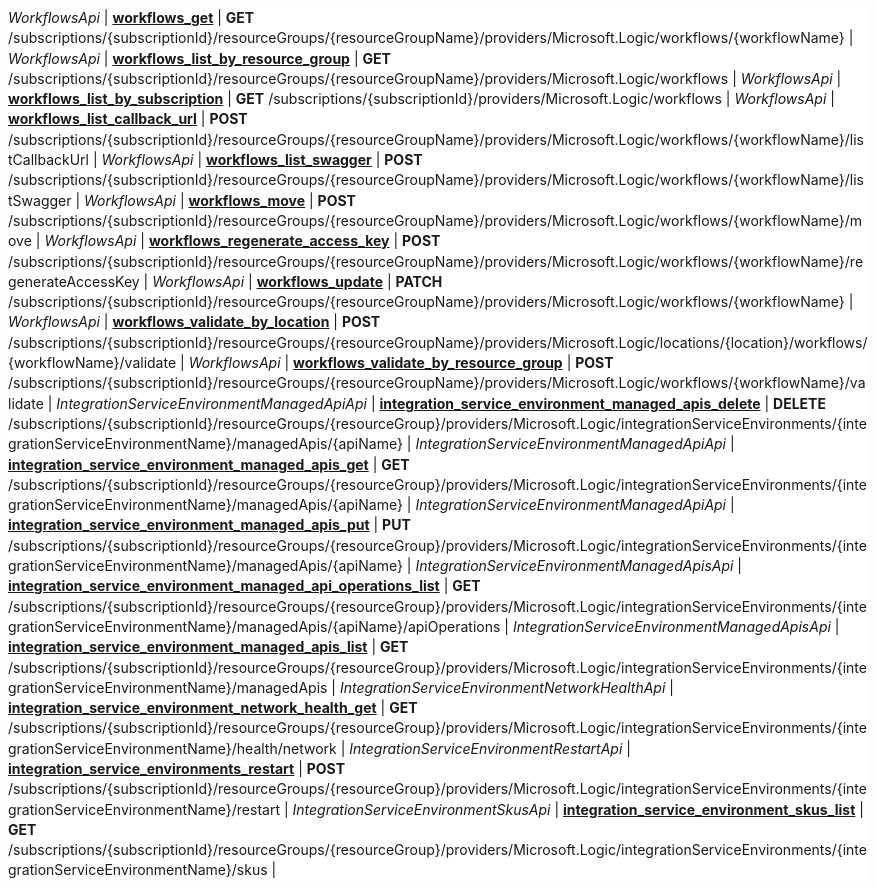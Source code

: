 *WorkflowsApi* | [**workflows_get**](docs/WorkflowsApi.md#workflows_get) | **GET** /subscriptions/{subscriptionId}/resourceGroups/{resourceGroupName}/providers/Microsoft.Logic/workflows/{workflowName} | 
*WorkflowsApi* | [**workflows_list_by_resource_group**](docs/WorkflowsApi.md#workflows_list_by_resource_group) | **GET** /subscriptions/{subscriptionId}/resourceGroups/{resourceGroupName}/providers/Microsoft.Logic/workflows | 
*WorkflowsApi* | [**workflows_list_by_subscription**](docs/WorkflowsApi.md#workflows_list_by_subscription) | **GET** /subscriptions/{subscriptionId}/providers/Microsoft.Logic/workflows | 
*WorkflowsApi* | [**workflows_list_callback_url**](docs/WorkflowsApi.md#workflows_list_callback_url) | **POST** /subscriptions/{subscriptionId}/resourceGroups/{resourceGroupName}/providers/Microsoft.Logic/workflows/{workflowName}/listCallbackUrl | 
*WorkflowsApi* | [**workflows_list_swagger**](docs/WorkflowsApi.md#workflows_list_swagger) | **POST** /subscriptions/{subscriptionId}/resourceGroups/{resourceGroupName}/providers/Microsoft.Logic/workflows/{workflowName}/listSwagger | 
*WorkflowsApi* | [**workflows_move**](docs/WorkflowsApi.md#workflows_move) | **POST** /subscriptions/{subscriptionId}/resourceGroups/{resourceGroupName}/providers/Microsoft.Logic/workflows/{workflowName}/move | 
*WorkflowsApi* | [**workflows_regenerate_access_key**](docs/WorkflowsApi.md#workflows_regenerate_access_key) | **POST** /subscriptions/{subscriptionId}/resourceGroups/{resourceGroupName}/providers/Microsoft.Logic/workflows/{workflowName}/regenerateAccessKey | 
*WorkflowsApi* | [**workflows_update**](docs/WorkflowsApi.md#workflows_update) | **PATCH** /subscriptions/{subscriptionId}/resourceGroups/{resourceGroupName}/providers/Microsoft.Logic/workflows/{workflowName} | 
*WorkflowsApi* | [**workflows_validate_by_location**](docs/WorkflowsApi.md#workflows_validate_by_location) | **POST** /subscriptions/{subscriptionId}/resourceGroups/{resourceGroupName}/providers/Microsoft.Logic/locations/{location}/workflows/{workflowName}/validate | 
*WorkflowsApi* | [**workflows_validate_by_resource_group**](docs/WorkflowsApi.md#workflows_validate_by_resource_group) | **POST** /subscriptions/{subscriptionId}/resourceGroups/{resourceGroupName}/providers/Microsoft.Logic/workflows/{workflowName}/validate | 
*IntegrationServiceEnvironmentManagedApiApi* | [**integration_service_environment_managed_apis_delete**](docs/IntegrationServiceEnvironmentManagedApiApi.md#integration_service_environment_managed_apis_delete) | **DELETE** /subscriptions/{subscriptionId}/resourceGroups/{resourceGroup}/providers/Microsoft.Logic/integrationServiceEnvironments/{integrationServiceEnvironmentName}/managedApis/{apiName} | 
*IntegrationServiceEnvironmentManagedApiApi* | [**integration_service_environment_managed_apis_get**](docs/IntegrationServiceEnvironmentManagedApiApi.md#integration_service_environment_managed_apis_get) | **GET** /subscriptions/{subscriptionId}/resourceGroups/{resourceGroup}/providers/Microsoft.Logic/integrationServiceEnvironments/{integrationServiceEnvironmentName}/managedApis/{apiName} | 
*IntegrationServiceEnvironmentManagedApiApi* | [**integration_service_environment_managed_apis_put**](docs/IntegrationServiceEnvironmentManagedApiApi.md#integration_service_environment_managed_apis_put) | **PUT** /subscriptions/{subscriptionId}/resourceGroups/{resourceGroup}/providers/Microsoft.Logic/integrationServiceEnvironments/{integrationServiceEnvironmentName}/managedApis/{apiName} | 
*IntegrationServiceEnvironmentManagedApisApi* | [**integration_service_environment_managed_api_operations_list**](docs/IntegrationServiceEnvironmentManagedApisApi.md#integration_service_environment_managed_api_operations_list) | **GET** /subscriptions/{subscriptionId}/resourceGroups/{resourceGroup}/providers/Microsoft.Logic/integrationServiceEnvironments/{integrationServiceEnvironmentName}/managedApis/{apiName}/apiOperations | 
*IntegrationServiceEnvironmentManagedApisApi* | [**integration_service_environment_managed_apis_list**](docs/IntegrationServiceEnvironmentManagedApisApi.md#integration_service_environment_managed_apis_list) | **GET** /subscriptions/{subscriptionId}/resourceGroups/{resourceGroup}/providers/Microsoft.Logic/integrationServiceEnvironments/{integrationServiceEnvironmentName}/managedApis | 
*IntegrationServiceEnvironmentNetworkHealthApi* | [**integration_service_environment_network_health_get**](docs/IntegrationServiceEnvironmentNetworkHealthApi.md#integration_service_environment_network_health_get) | **GET** /subscriptions/{subscriptionId}/resourceGroups/{resourceGroup}/providers/Microsoft.Logic/integrationServiceEnvironments/{integrationServiceEnvironmentName}/health/network | 
*IntegrationServiceEnvironmentRestartApi* | [**integration_service_environments_restart**](docs/IntegrationServiceEnvironmentRestartApi.md#integration_service_environments_restart) | **POST** /subscriptions/{subscriptionId}/resourceGroups/{resourceGroup}/providers/Microsoft.Logic/integrationServiceEnvironments/{integrationServiceEnvironmentName}/restart | 
*IntegrationServiceEnvironmentSkusApi* | [**integration_service_environment_skus_list**](docs/IntegrationServiceEnvironmentSkusApi.md#integration_service_environment_skus_list) | **GET** /subscriptions/{subscriptionId}/resourceGroups/{resourceGroup}/providers/Microsoft.Logic/integrationServiceEnvironments/{integrationServiceEnvironmentName}/skus | 